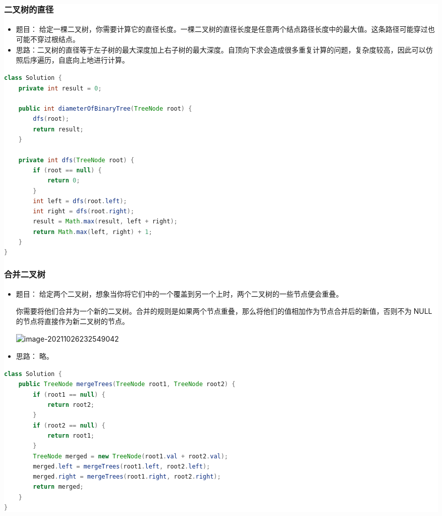 

### 二叉树的直径

- 题目： 给定一棵二叉树，你需要计算它的直径长度。一棵二叉树的直径长度是任意两个结点路径长度中的最大值。这条路径可能穿过也可能不穿过根结点。
- 思路：二叉树的直径等于左子树的最大深度加上右子树的最大深度。自顶向下求会造成很多重复计算的问题，复杂度较高，因此可以仿照后序遍历，自底向上地进行计算。

```java
class Solution {
    private int result = 0;

    public int diameterOfBinaryTree(TreeNode root) {
        dfs(root);
        return result;
    }

    private int dfs(TreeNode root) {
        if (root == null) {
            return 0;
        }
        int left = dfs(root.left);
        int right = dfs(root.right);
        result = Math.max(result, left + right);
        return Math.max(left, right) + 1;
    }
}
```



### 合并二叉树

- 题目： 给定两个二叉树，想象当你将它们中的一个覆盖到另一个上时，两个二叉树的一些节点便会重叠。

  你需要将他们合并为一个新的二叉树。合并的规则是如果两个节点重叠，那么将他们的值相加作为节点合并后的新值，否则不为 NULL 的节点将直接作为新二叉树的节点。

  ![image-20211026232549042](C:\Users\yuanzhu\AppData\Roaming\Typora\typora-user-images\image-20211026232549042.png)

- 思路： 略。

```java
class Solution {
    public TreeNode mergeTrees(TreeNode root1, TreeNode root2) {
        if (root1 == null) {
            return root2;
        }
        if (root2 == null) {
            return root1;
        }
        TreeNode merged = new TreeNode(root1.val + root2.val);
        merged.left = mergeTrees(root1.left, root2.left);
        merged.right = mergeTrees(root1.right, root2.right);
        return merged;
    }
}
```
